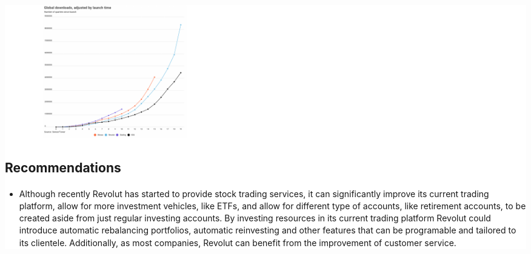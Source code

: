 &nbsp;&nbsp;&nbsp;&nbsp;&nbsp;&nbsp;&nbsp;&nbsp;<img src="https://raw.githubusercontent.com/blueprint99/BCamp/master/Assignments/1st%20Assignment/Global%20Downloads.png" width="300" height="220"><br/>

## Recommendations


* Although recently Revolut has started to provide stock trading services, it can significantly improve its current trading platform, allow for more investment vehicles, like ETFs, and allow for different type of accounts, like retirement accounts, to be created aside from just regular investing accounts. By investing resources in its current trading platform Revolut could introduce automatic rebalancing portfolios, automatic reinvesting and other features that can be programable and tailored to its clientele. Additionally, as most companies, Revolut can benefit from the improvement of customer service.
